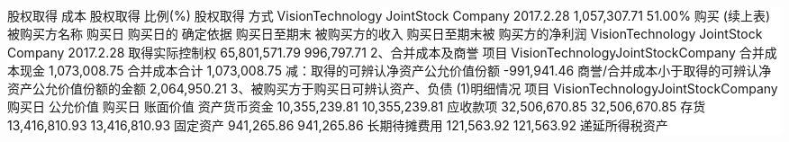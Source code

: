 股权取得
成本
股权取得
比例(%)
股权取得
方式
VisionTechnology
JointStock
Company
2017.2.28
1,057,307.71
51.00%
购买
(续上表)
被购买方名称
购买日
购买日的
确定依据
购买日至期末
被购买方的收入
购买日至期末被
购买方的净利润
VisionTechnology
JointStock
Company
2017.2.28
取得实际控制权
65,801,571.79
996,797.71
2、合并成本及商誉
项目
VisionTechnologyJointStockCompany
合并成本现金
1,073,008.75
合并成本合计
1,073,008.75
减：取得的可辨认净资产公允价值份额
-991,941.46
商誉/合并成本小于取得的可辨认净资产公允价值份额的金额
2,064,950.21
3、被购买方于购买日可辨认资产、负债
(1)明细情况
项目
VisionTechnologyJointStockCompany
购买日
公允价值
购买日
账面价值
资产货币资金
10,355,239.81
10,355,239.81
应收款项
32,506,670.85
32,506,670.85
存货
13,416,810.93
13,416,810.93
固定资产
941,265.86
941,265.86
长期待摊费用
121,563.92
121,563.92
递延所得税资产